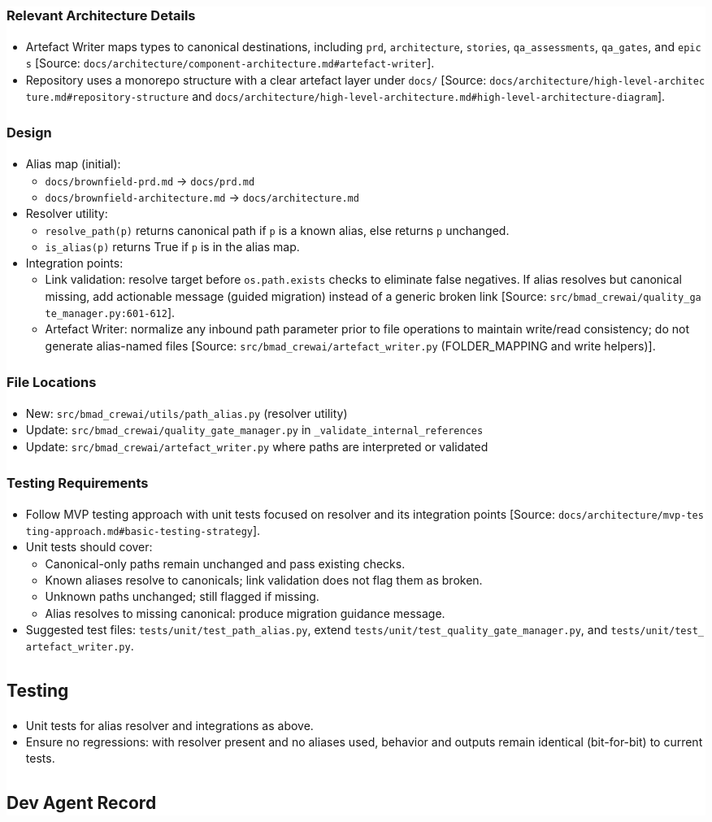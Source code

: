 ### Relevant Architecture Details

- Artefact Writer maps types to canonical destinations, including `prd`, `architecture`, `stories`, `qa_assessments`, `qa_gates`, and `epics` [Source: `docs/architecture/component-architecture.md#artefact-writer`].
- Repository uses a monorepo structure with a clear artefact layer under `docs/` [Source: `docs/architecture/high-level-architecture.md#repository-structure` and `docs/architecture/high-level-architecture.md#high-level-architecture-diagram`].

### Design

- Alias map (initial):
  - `docs/brownfield-prd.md` → `docs/prd.md`
  - `docs/brownfield-architecture.md` → `docs/architecture.md`
- Resolver utility:
  - `resolve_path(p)` returns canonical path if `p` is a known alias, else returns `p` unchanged.
  - `is_alias(p)` returns True if `p` is in the alias map.
- Integration points:
  - Link validation: resolve target before `os.path.exists` checks to eliminate false negatives. If alias resolves but canonical missing, add actionable message (guided migration) instead of a generic broken link [Source: `src/bmad_crewai/quality_gate_manager.py:601-612`].
  - Artefact Writer: normalize any inbound path parameter prior to file operations to maintain write/read consistency; do not generate alias-named files [Source: `src/bmad_crewai/artefact_writer.py` (FOLDER_MAPPING and write helpers)].

### File Locations

- New: `src/bmad_crewai/utils/path_alias.py` (resolver utility)
- Update: `src/bmad_crewai/quality_gate_manager.py` in `_validate_internal_references`
- Update: `src/bmad_crewai/artefact_writer.py` where paths are interpreted or validated

### Testing Requirements

- Follow MVP testing approach with unit tests focused on resolver and its integration points [Source: `docs/architecture/mvp-testing-approach.md#basic-testing-strategy`].
- Unit tests should cover:
  - Canonical-only paths remain unchanged and pass existing checks.
  - Known aliases resolve to canonicals; link validation does not flag them as broken.
  - Unknown paths unchanged; still flagged if missing.
  - Alias resolves to missing canonical: produce migration guidance message.
- Suggested test files: `tests/unit/test_path_alias.py`, extend `tests/unit/test_quality_gate_manager.py`, and `tests/unit/test_artefact_writer.py`.

## Testing

- Unit tests for alias resolver and integrations as above.
- Ensure no regressions: with resolver present and no aliases used, behavior and outputs remain identical (bit-for-bit) to current tests.

## Dev Agent Record
